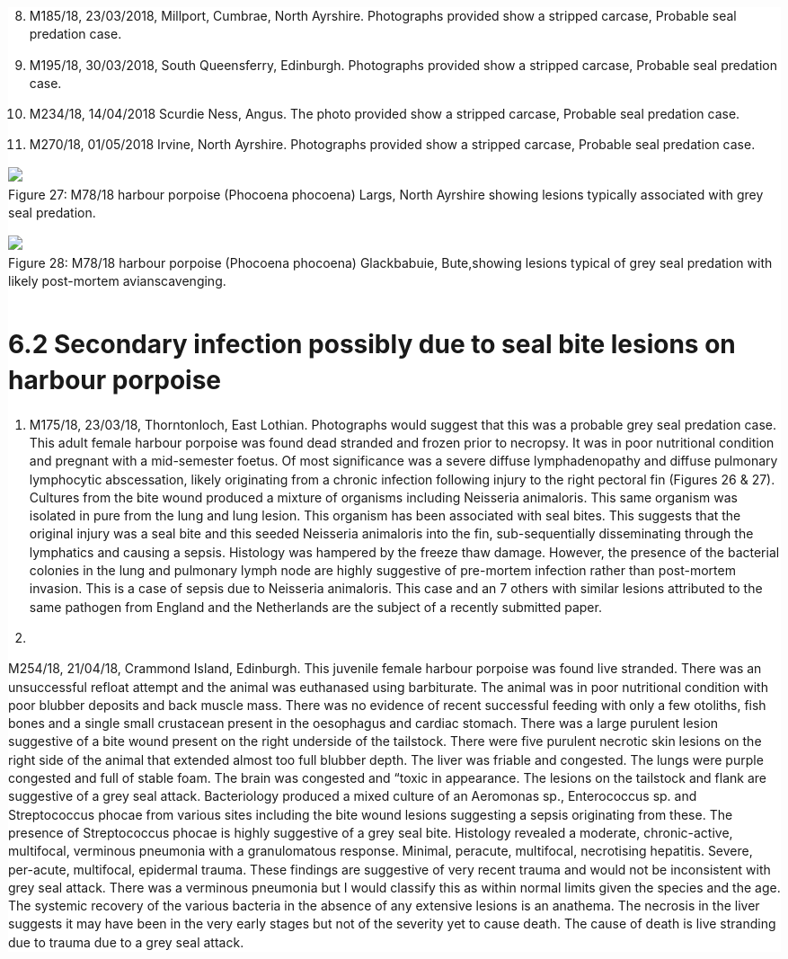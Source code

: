 8. M185/18, 23/03/2018, Millport, Cumbrae, North Ayrshire. Photographs provided show a stripped carcase, Probable seal predation case.  

9. M195/18, 30/03/2018, South Queensferry, Edinburgh. Photographs provided show a stripped carcase, Probable seal predation case.  

10. M234/18, 14/04/2018  Scurdie Ness,  Angus. The photo provided show a stripped carcase, Probable seal predation case.  

11. M270/18, 01/05/2018 Irvine, North Ayrshire. Photographs provided show a stripped carcase, Probable seal predation case.  

![](images/405c96e38113be7203d84e3fdc9e668dd8f844d3874205b7382df18f02be8721.jpg)  
Figure 27: M78/18 harbour porpoise (Phocoena phocoena) Largs, North Ayrshire showing lesions typically associated with grey seal predation.  

![](images/5d9a0525017021f9c3d5896299cedc1454a00003d798be63198cabf61d116331.jpg)  
Figure 28: M78/18 harbour porpoise (Phocoena phocoena) Glackbabuie,  Bute,showing lesions typical of grey seal predation with likely post-mortem avianscavenging.  

# 6.2 Secondary infection possibly due to seal bite lesions on harbour porpoise  

1. M175/18, 23/03/18, Thorntonloch, East Lothian. Photographs would suggest that this was a probable grey seal predation case. This adult female harbour porpoise was found dead stranded and frozen prior to necropsy. It was in poor nutritional condition and pregnant with a mid-semester foetus. Of most significance was a severe diffuse lymphadenopathy and diffuse pulmonary lymphocytic abscessation, likely originating from a chronic infection following injury to the right pectoral fin (Figures 26 & 27). Cultures from the bite wound produced a mixture of organisms including Neisseria animaloris. This same organism was isolated in pure from the lung and lung lesion. This organism has been associated with seal bites. This suggests that the original injury was a seal bite and this seeded Neisseria animaloris into the fin, sub-sequentially disseminating through the lymphatics and causing a sepsis. Histology was hampered by the freeze thaw damage. However, the presence of the bacterial colonies in the lung and pulmonary lymph node are highly suggestive of pre-mortem infection rather than post-mortem invasion. This is a case of sepsis due to Neisseria animaloris. This case and an 7 others with similar lesions attributed to the same pathogen from England and the Netherlands are the subject of a recently submitted paper.  

2.  

M254/18, 21/04/18, Crammond Island, Edinburgh. This juvenile female harbour porpoise was found live stranded. There was an unsuccessful refloat attempt and the animal was euthanased using barbiturate.  The animal was in poor nutritional condition with poor blubber deposits and back muscle mass. There was no evidence of recent successful feeding with only a few otoliths, fish bones and a single small crustacean present in the oesophagus and cardiac stomach. There was a large purulent lesion suggestive of a bite wound present on the right underside of the tailstock. There were five purulent necrotic skin lesions on the right side of the animal that extended almost too full blubber depth. The liver was friable and congested. The lungs were purple congested and full of stable foam. The brain was congested and “toxic in appearance. The lesions on the tailstock and flank are suggestive of a grey seal attack. Bacteriology produced a mixed culture of an Aeromonas sp., Enterococcus sp. and Streptococcus phocae from various sites including the bite wound lesions suggesting a sepsis originating from these. The presence of Streptococcus phocae is highly suggestive of a grey seal bite.  Histology revealed a moderate, chronic-active, multifocal, verminous pneumonia with a granulomatous response. Minimal, peracute, multifocal, necrotising hepatitis. Severe, per-acute, multifocal, epidermal trauma. These findings are suggestive of very recent trauma and would not be inconsistent with grey seal attack. There was a verminous pneumonia but I would classify this as within normal limits given the species and the age. The systemic recovery of the various bacteria in the absence of any extensive lesions is an anathema. The necrosis in the liver suggests it may have been in the very early stages but not of the severity yet to cause death. The cause of death is live stranding due to trauma due to a grey seal attack.  
